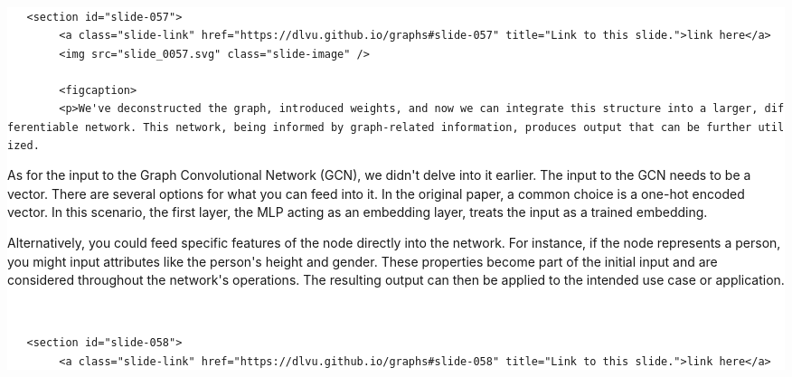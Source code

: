

       <section id="slide-057">
            <a class="slide-link" href="https://dlvu.github.io/graphs#slide-057" title="Link to this slide.">link here</a>
            <img src="slide_0057.svg" class="slide-image" />

            <figcaption>
            <p>We've deconstructed the graph, introduced weights, and now we can integrate this structure into a larger, differentiable network. This network, being informed by graph-related information, produces output that can be further utilized.
</p><p>As for the input to the Graph Convolutional Network (GCN), we didn't delve into it earlier. The input to the GCN needs to be a vector. There are several options for what you can feed into it. In the original paper, a common choice is a one-hot encoded vector. In this scenario, the first layer, the MLP acting as an embedding layer, treats the input as a trained embedding.
</p><p>Alternatively, you could feed specific features of the node directly into the network. For instance, if the node represents a person, you might input attributes like the person's height and gender. These properties become part of the initial input and are considered throughout the network's operations. The resulting output can then be applied to the intended use case or application.
</p><br>
            </figcaption>
       </section>





       <section id="slide-058">
            <a class="slide-link" href="https://dlvu.github.io/graphs#slide-058" title="Link to this slide.">link here</a>